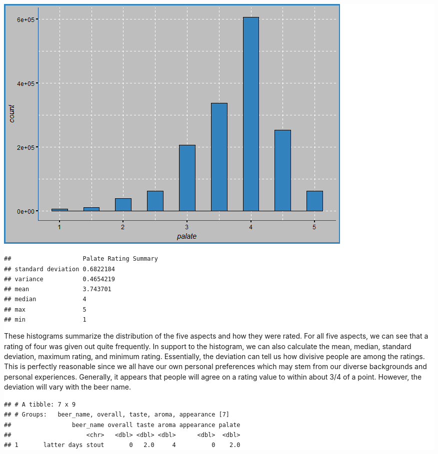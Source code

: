 ![](data_story_files/figure-markdown_github-ascii_identifiers/Plots-5.png)

    ##                    Palate Rating Summary
    ## standard deviation 0.6822184            
    ## variance           0.4654219            
    ## mean               3.743701             
    ## median             4                    
    ## max                5                    
    ## min                1

These histograms summarize the distribution of the five aspects and how they were rated. For all five aspects, we can see that a rating of four was given out quite frequently. In support to the histogram, we can also calculate the mean, median, standard deviation, maximum rating, and minimum rating. Essentially, the deviation can tell us how divisive people are among the ratings. This is perfectly reasonable since we all have our own personal preferences which may stem from our diverse backgrounds and personal experiences. Generally, it appears that people will agree on a rating value to within about 3/4 of a point. However, the deviation will vary with the beer name.

    ## # A tibble: 7 x 9
    ## # Groups:   beer_name, overall, taste, aroma, appearance [7]
    ##                 beer_name overall taste aroma appearance palate
    ##                     <chr>   <dbl> <dbl> <dbl>      <dbl>  <dbl>
    ## 1       latter days stout       0   2.0     4          0    2.0